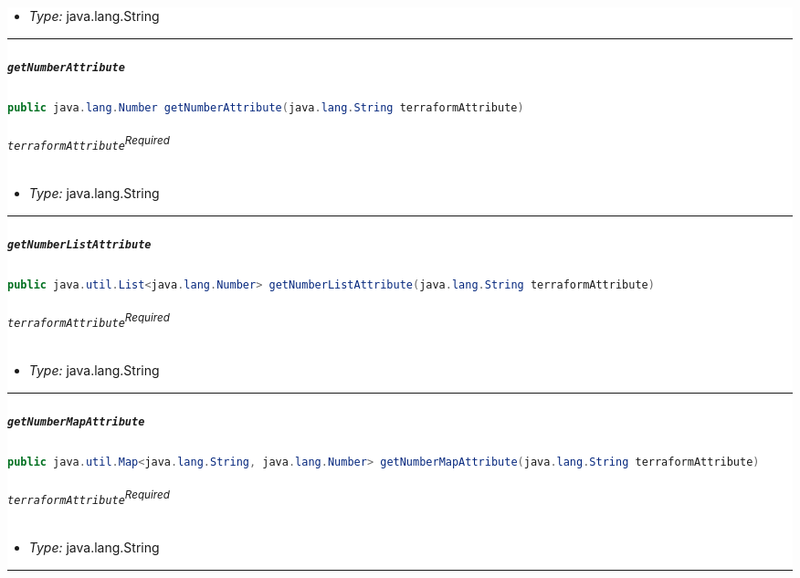 - *Type:* java.lang.String

---

##### `getNumberAttribute` <a name="getNumberAttribute" id="@cdktf/provider-vsphere.datastoreClusterVmAntiAffinityRule.DatastoreClusterVmAntiAffinityRule.getNumberAttribute"></a>

```java
public java.lang.Number getNumberAttribute(java.lang.String terraformAttribute)
```

###### `terraformAttribute`<sup>Required</sup> <a name="terraformAttribute" id="@cdktf/provider-vsphere.datastoreClusterVmAntiAffinityRule.DatastoreClusterVmAntiAffinityRule.getNumberAttribute.parameter.terraformAttribute"></a>

- *Type:* java.lang.String

---

##### `getNumberListAttribute` <a name="getNumberListAttribute" id="@cdktf/provider-vsphere.datastoreClusterVmAntiAffinityRule.DatastoreClusterVmAntiAffinityRule.getNumberListAttribute"></a>

```java
public java.util.List<java.lang.Number> getNumberListAttribute(java.lang.String terraformAttribute)
```

###### `terraformAttribute`<sup>Required</sup> <a name="terraformAttribute" id="@cdktf/provider-vsphere.datastoreClusterVmAntiAffinityRule.DatastoreClusterVmAntiAffinityRule.getNumberListAttribute.parameter.terraformAttribute"></a>

- *Type:* java.lang.String

---

##### `getNumberMapAttribute` <a name="getNumberMapAttribute" id="@cdktf/provider-vsphere.datastoreClusterVmAntiAffinityRule.DatastoreClusterVmAntiAffinityRule.getNumberMapAttribute"></a>

```java
public java.util.Map<java.lang.String, java.lang.Number> getNumberMapAttribute(java.lang.String terraformAttribute)
```

###### `terraformAttribute`<sup>Required</sup> <a name="terraformAttribute" id="@cdktf/provider-vsphere.datastoreClusterVmAntiAffinityRule.DatastoreClusterVmAntiAffinityRule.getNumberMapAttribute.parameter.terraformAttribute"></a>

- *Type:* java.lang.String

---
